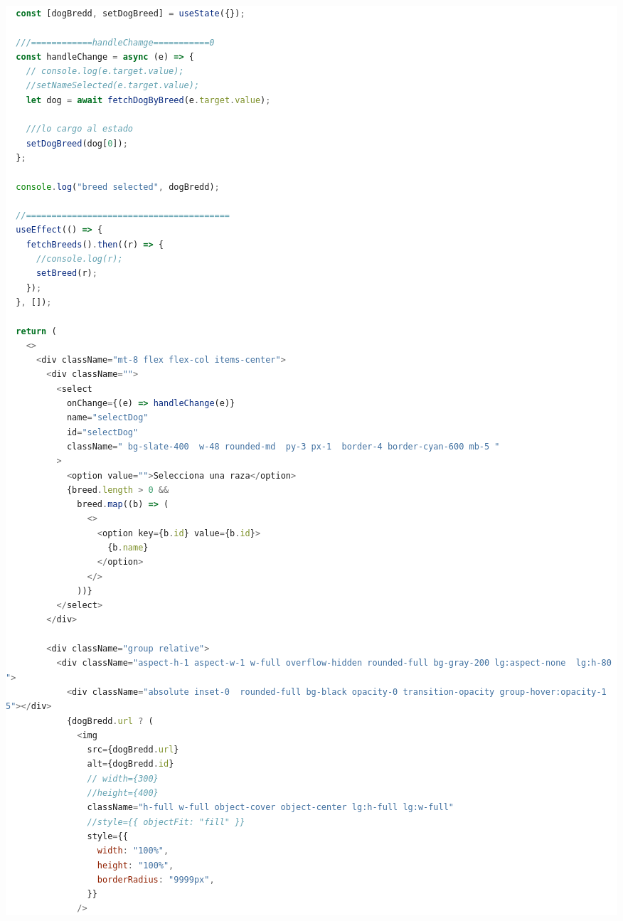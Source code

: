 ```javascript
  const [dogBredd, setDogBreed] = useState({});

  ///============handleChamge===========0
  const handleChange = async (e) => {
    // console.log(e.target.value);
    //setNameSelected(e.target.value);
    let dog = await fetchDogByBreed(e.target.value);

    ///lo cargo al estado
    setDogBreed(dog[0]);
  };

  console.log("breed selected", dogBredd);

  //========================================
  useEffect(() => {
    fetchBreeds().then((r) => {
      //console.log(r);
      setBreed(r);
    });
  }, []);

  return (
    <>
      <div className="mt-8 flex flex-col items-center">
        <div className="">
          <select
            onChange={(e) => handleChange(e)}
            name="selectDog"
            id="selectDog"
            className=" bg-slate-400  w-48 rounded-md  py-3 px-1  border-4 border-cyan-600 mb-5 "
          >
            <option value="">Selecciona una raza</option>
            {breed.length > 0 &&
              breed.map((b) => (
                <>
                  <option key={b.id} value={b.id}>
                    {b.name}
                  </option>
                </>
              ))}
          </select>
        </div>

        <div className="group relative">
          <div className="aspect-h-1 aspect-w-1 w-full overflow-hidden rounded-full bg-gray-200 lg:aspect-none  lg:h-80 ">
            <div className="absolute inset-0  rounded-full bg-black opacity-0 transition-opacity group-hover:opacity-15"></div>
            {dogBredd.url ? (
              <img
                src={dogBredd.url}
                alt={dogBredd.id}
                // width={300}
                //height={400}
                className="h-full w-full object-cover object-center lg:h-full lg:w-full"
                //style={{ objectFit: "fill" }}
                style={{
                  width: "100%",
                  height: "100%",
                  borderRadius: "9999px",
                }}
              />
```